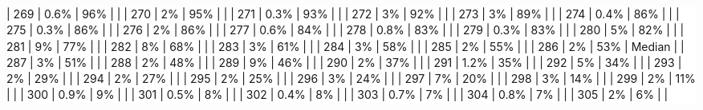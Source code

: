 | 269 | 0.6% | 96% |  |
| 270 | 2% | 95% |  |
| 271 | 0.3% | 93% |  |
| 272 | 3% | 92% |  |
| 273 | 3% | 89% |  |
| 274 | 0.4% | 86% |  |
| 275 | 0.3% | 86% |  |
| 276 | 2% | 86% |  |
| 277 | 0.6% | 84% |  |
| 278 | 0.8% | 83% |  |
| 279 | 0.3% | 83% |  |
| 280 | 5% | 82% |  |
| 281 | 9% | 77% |  |
| 282 | 8% | 68% |  |
| 283 | 3% | 61% |  |
| 284 | 3% | 58% |  |
| 285 | 2% | 55% |  |
| 286 | 2% | 53% | Median |
| 287 | 3% | 51% |  |
| 288 | 2% | 48% |  |
| 289 | 9% | 46% |  |
| 290 | 2% | 37% |  |
| 291 | 1.2% | 35% |  |
| 292 | 5% | 34% |  |
| 293 | 2% | 29% |  |
| 294 | 2% | 27% |  |
| 295 | 2% | 25% |  |
| 296 | 3% | 24% |  |
| 297 | 7% | 20% |  |
| 298 | 3% | 14% |  |
| 299 | 2% | 11% |  |
| 300 | 0.9% | 9% |  |
| 301 | 0.5% | 8% |  |
| 302 | 0.4% | 8% |  |
| 303 | 0.7% | 7% |  |
| 304 | 0.8% | 7% |  |
| 305 | 2% | 6% |  |